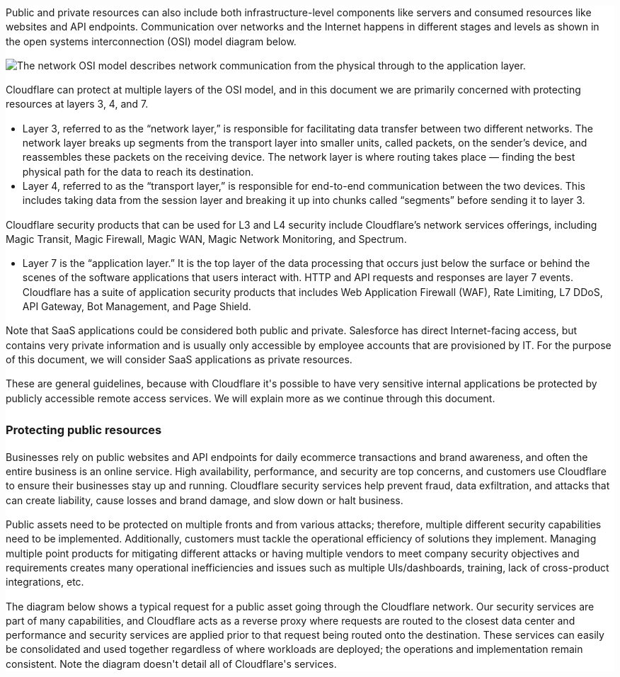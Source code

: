 Public and private resources can also include both infrastructure-level components like servers and consumed resources like websites and API endpoints. Communication over networks and the Internet happens in different stages and levels as shown in the open systems interconnection (OSI) model diagram below.

![The network OSI model describes network communication from the physical through to the application layer.](/images/reference-architecture/security/security-ref-arch-3.svg)

Cloudflare can protect at multiple layers of the OSI model, and in this document we are primarily concerned with protecting resources at layers 3, 4, and 7.

- Layer 3, referred to as the “network layer,” is responsible for facilitating data transfer between two different networks. The network layer breaks up segments from the transport layer into smaller units, called packets, on the sender’s device, and reassembles these packets on the receiving device. The network layer is where routing takes place — finding the best physical path for the data to reach its destination. 
- Layer 4, referred to as the “transport layer,” is responsible for end-to-end communication between the two devices. This includes taking data from the session layer and breaking it up into chunks called “segments” before sending it to layer 3.

Cloudflare security products that can be used for L3 and L4 security include Cloudflare’s network services offerings, including Magic Transit, Magic Firewall, Magic WAN, Magic Network Monitoring, and Spectrum.

- Layer 7 is the “application layer.” It is the top layer of the data processing that occurs just below the surface or behind the scenes of the software applications that users interact with. HTTP and API requests and responses are layer 7 events. Cloudflare has a suite of application security products that includes Web Application Firewall (WAF), Rate Limiting, L7 DDoS, API Gateway, Bot Management, and Page Shield.

Note that SaaS applications could be considered both public and private. Salesforce has direct Internet-facing access, but contains very private information and is usually only accessible by employee accounts that are provisioned by IT. For the purpose of this document, we will consider SaaS applications as private resources.

These are general guidelines, because with Cloudflare it's possible to have very sensitive internal applications be protected by publicly accessible remote access services. We will explain more as we continue through this document.

### Protecting public resources 
Businesses rely on public websites and API endpoints for daily ecommerce transactions and brand awareness, and often the entire business is an online service. High availability, performance, and security are top concerns, and customers use Cloudflare to ensure their businesses stay up and running. Cloudflare security services help prevent fraud, data exfiltration, and attacks that can create liability, cause losses and brand damage, and slow down or halt business. 

Public assets need to be protected on multiple fronts and from various attacks; therefore, multiple different security capabilities need to be implemented. Additionally, customers must tackle the operational efficiency of solutions they implement. Managing multiple point products for mitigating different attacks or having multiple vendors to meet company security objectives and requirements creates many operational inefficiencies and issues such as multiple UIs/dashboards, training, lack of cross-product integrations, etc.

The diagram below shows a typical request for a public asset going through the Cloudflare network. Our security services are part of many capabilities, and Cloudflare acts as a reverse proxy where requests are routed to the closest data center and performance and security services are applied prior to that request being routed onto the destination. These services can easily be consolidated and used together regardless of where workloads are deployed; the operations and implementation remain consistent. Note the diagram doesn't detail all of Cloudflare's services.
